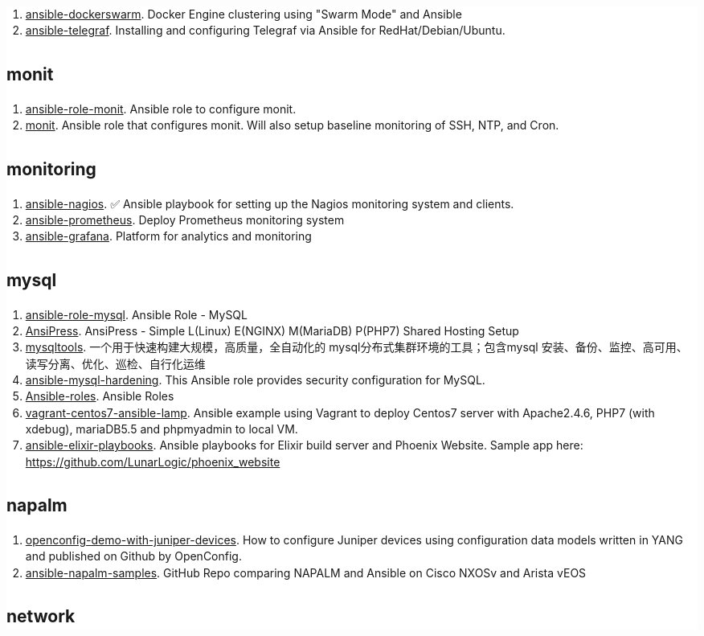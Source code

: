 1. [ansible-dockerswarm](https://github.com/atosatto/ansible-dockerswarm). Docker Engine clustering using "Swarm Mode" and Ansible
1. [ansible-telegraf](https://github.com/dj-wasabi/ansible-telegraf). Installing and configuring Telegraf via Ansible for RedHat/Debian/Ubuntu.


## monit

1. [ansible-role-monit](https://github.com/pgolm/ansible-role-monit). Ansible role to configure monit.
1. [monit](https://github.com/ANXS/monit). Ansible role that configures monit. Will also setup baseline monitoring of SSH, NTP, and Cron.


## monitoring

1. [ansible-nagios](https://github.com/sadsfae/ansible-nagios). :white_check_mark: Ansible playbook for setting up the Nagios monitoring system and clients.
1. [ansible-prometheus](https://github.com/cloudalchemy/ansible-prometheus). Deploy Prometheus monitoring system
1. [ansible-grafana](https://github.com/cloudalchemy/ansible-grafana). Platform for analytics and monitoring


## mysql

1. [ansible-role-mysql](https://github.com/geerlingguy/ansible-role-mysql). Ansible Role - MySQL
1. [AnsiPress](https://github.com/AnsiPress/AnsiPress). AnsiPress - Simple  L(Linux) E(NGINX) M(MariaDB) P(PHP7) Shared Hosting Setup
1. [mysqltools](https://github.com/Neeky/mysqltools). 一个用于快速构建大规模，高质量，全自动化的 mysql分布式集群环境的工具；包含mysql 安装、备份、监控、高可用、读写分离、优化、巡检、自行化运维
1. [ansible-mysql-hardening](https://github.com/dev-sec/ansible-mysql-hardening). This Ansible role provides security configuration for MySQL.
1. [Ansible-roles](https://github.com/kuailemy123/Ansible-roles). Ansible Roles
1. [vagrant-centos7-ansible-lamp](https://github.com/skecskes/vagrant-centos7-ansible-lamp). Ansible example using Vagrant to deploy Centos7 server with Apache2.4.6, PHP7 (with xdebug), mariaDB5.5 and phpmyadmin to local VM.
1. [ansible-elixir-playbooks](https://github.com/LunarLogic/ansible-elixir-playbooks). Ansible playbooks for Elixir build server and Phoenix Website. Sample app here: https://github.com/LunarLogic/phoenix_website


## napalm

1. [openconfig-demo-with-juniper-devices](https://github.com/ksator/openconfig-demo-with-juniper-devices). How to configure Juniper devices using configuration data models written in YANG and published on Github by OpenConfig. 
1. [ansible-napalm-samples](https://github.com/network-automation/ansible-napalm-samples). GitHub Repo comparing NAPALM and Ansible on Cisco NXOSv and Arista vEOS


## network
